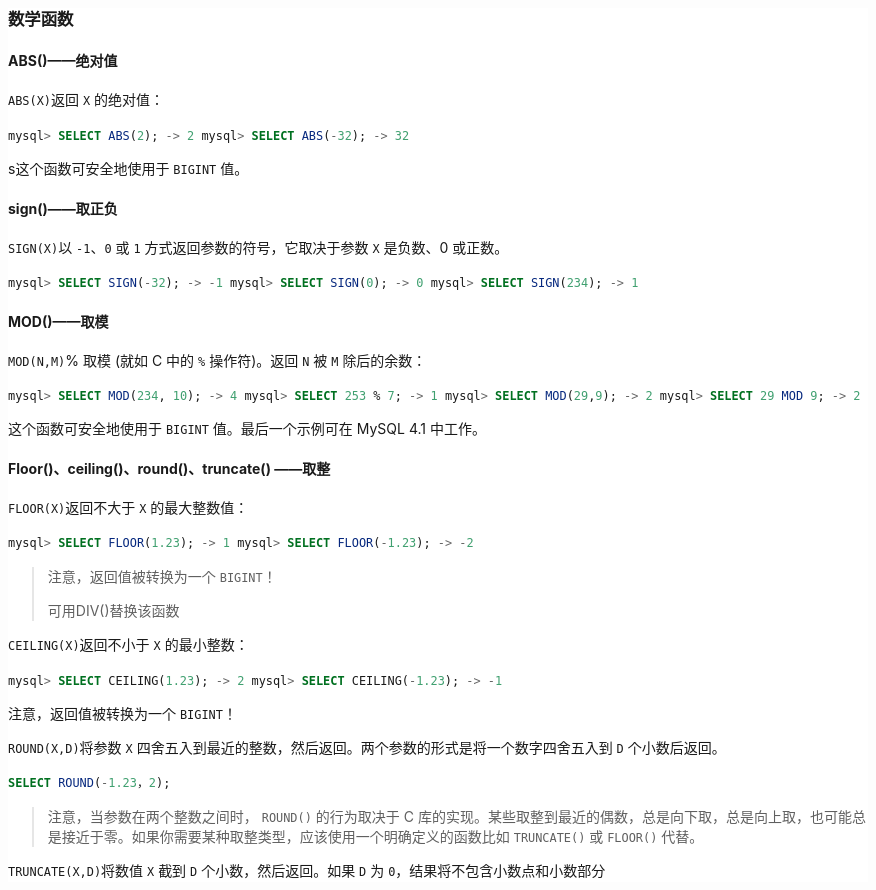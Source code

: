 
### 数学函数

#### ABS()——绝对值

`ABS(X)`返回 `X` 的绝对值：

```sql
mysql> SELECT ABS(2); -> 2 mysql> SELECT ABS(-32); -> 32
```

s这个函数可安全地使用于 `BIGINT` 值。

#### sign()——取正负

`SIGN(X)`以 `-1`、`0` 或 `1` 方式返回参数的符号，它取决于参数 `X` 是负数、0 或正数。

```sql
mysql> SELECT SIGN(-32); -> -1 mysql> SELECT SIGN(0); -> 0 mysql> SELECT SIGN(234); -> 1
```

#### MOD()——取模

`MOD(N,M)`% 取模 (就如 C 中的 `%` 操作符)。返回 `N` 被 `M` 除后的余数：

```sql
mysql> SELECT MOD(234, 10); -> 4 mysql> SELECT 253 % 7; -> 1 mysql> SELECT MOD(29,9); -> 2 mysql> SELECT 29 MOD 9; -> 2
```

这个函数可安全地使用于 `BIGINT` 值。最后一个示例可在 MySQL 4.1 中工作。

#### Floor()、ceiling()、round()、truncate() ——取整

`FLOOR(X)`返回不大于 `X` 的最大整数值：

```sql
mysql> SELECT FLOOR(1.23); -> 1 mysql> SELECT FLOOR(-1.23); -> -2
```

> 注意，返回值被转换为一个 `BIGINT`！
>
> 可用DIV()替换该函数

`CEILING(X)`返回不小于 `X` 的最小整数：

```sql
mysql> SELECT CEILING(1.23); -> 2 mysql> SELECT CEILING(-1.23); -> -1
```

注意，返回值被转换为一个 `BIGINT`！

`ROUND(X,D)`将参数 `X` 四舍五入到最近的整数，然后返回。两个参数的形式是将一个数字四舍五入到 `D` 个小数后返回。

```sql
SELECT ROUND(-1.23，2);
```

> 注意，当参数在两个整数之间时， `ROUND()` 的行为取决于 C 库的实现。某些取整到最近的偶数，总是向下取，总是向上取，也可能总是接近于零。如果你需要某种取整类型，应该使用一个明确定义的函数比如 `TRUNCATE()` 或 `FLOOR()` 代替。

`TRUNCATE(X,D)`将数值 `X` 截到 `D` 个小数，然后返回。如果 `D` 为 `0`，结果将不包含小数点和小数部分
